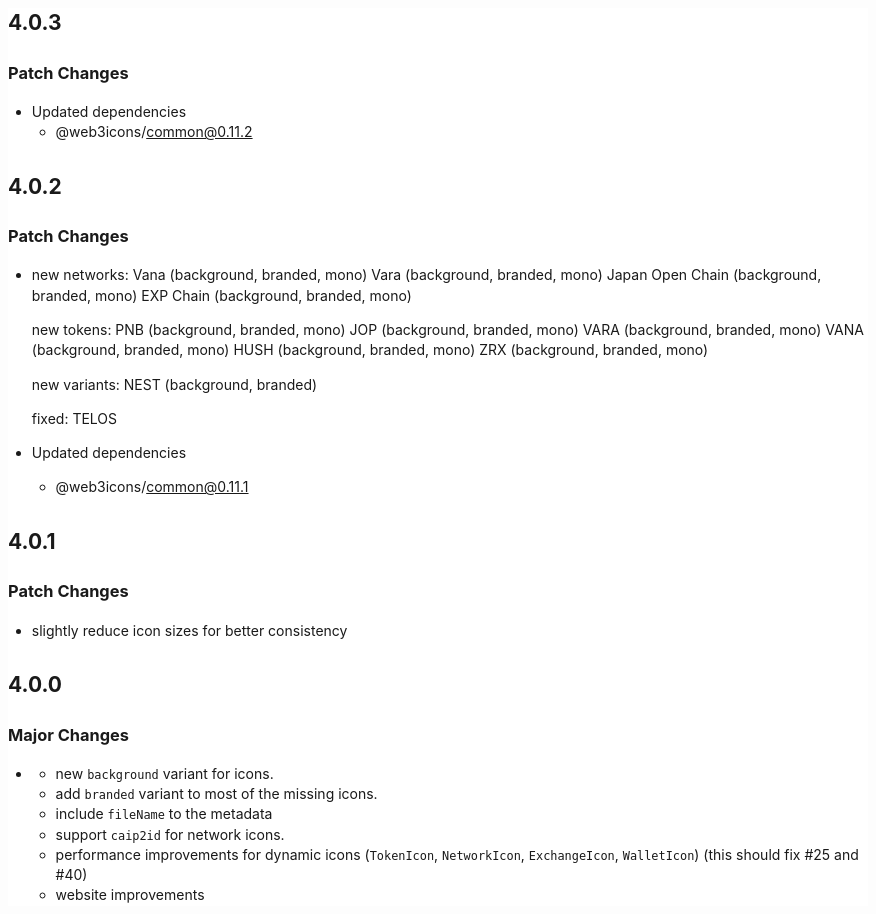 ## 4.0.3

### Patch Changes

- Updated dependencies
  - @web3icons/common@0.11.2

## 4.0.2

### Patch Changes

- new networks:
  Vana (background, branded, mono)
  Vara (background, branded, mono)
  Japan Open Chain (background, branded, mono)
  EXP Chain (background, branded, mono)

  new tokens:
  PNB (background, branded, mono)
  JOP (background, branded, mono)
  VARA (background, branded, mono)
  VANA (background, branded, mono)
  HUSH (background, branded, mono)
  ZRX (background, branded, mono)

  new variants:
  NEST (background, branded)

  fixed: TELOS

- Updated dependencies
  - @web3icons/common@0.11.1

## 4.0.1

### Patch Changes

- slightly reduce icon sizes for better consistency

## 4.0.0

### Major Changes

- - new `background` variant for icons.
  - add `branded` variant to most of the missing icons.
  - include `fileName` to the metadata
  - support `caip2id` for network icons.
  - performance improvements for dynamic icons (`TokenIcon`, `NetworkIcon`, `ExchangeIcon`, `WalletIcon`) (this should fix #25 and #40)
  - website improvements
